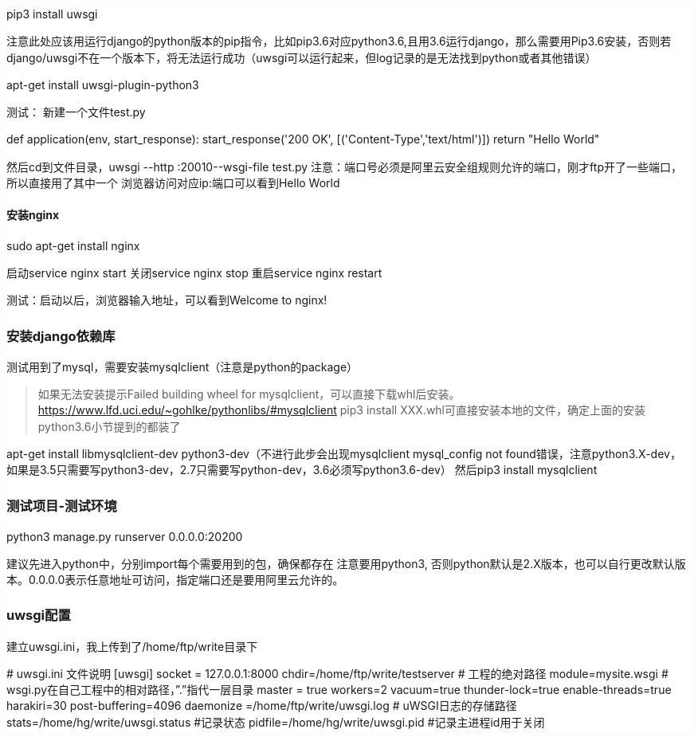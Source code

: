 pip3 install uwsgi

注意此处应该用运行django的python版本的pip指令，比如pip3.6对应python3.6,且用3.6运行django，那么需要用Pip3.6安装，否则若django/uwsgi不在一个版本下，将无法运行成功（uwsgi可以运行起来，但log记录的是无法找到python或者其他错误）

apt-get install uwsgi-plugin-python3

测试： 新建一个文件test.py

def application(env, start_response):
    start_response('200 OK', \[('Content-Type','text/html')\])
    return "Hello World"

然后cd到文件目录，uwsgi --http :20010--wsgi-file test.py 注意：端口号必须是阿里云安全组规则允许的端口，刚才ftp开了一些端口，所以直接用了其中一个 浏览器访问对应ip:端口可以看到Hello World

#### 安装nginx

sudo apt-get install nginx

启动service nginx start
关闭service nginx stop
重启service nginx restart

测试：启动以后，浏览器输入地址，可以看到Welcome to nginx!

### 安装django依赖库

测试用到了mysql，需要安装mysqlclient（注意是python的package）

> 如果无法安装提示Failed building wheel for mysqlclient，可以直接下载whl后安装。https://www.lfd.uci.edu/~gohlke/pythonlibs/#mysqlclient pip3 install XXX.whl可直接安装本地的文件，确定上面的安装python3.6小节提到的都装了

apt-get install libmysqlclient-dev python3-dev（不进行此步会出现mysqlclient mysql_config not found错误，注意python3.X-dev，如果是3.5只需要写python3-dev，2.7只需要写python-dev，3.6必须写python3.6-dev） 然后pip3 install mysqlclient

### 测试项目-测试环境

python3 manage.py runserver 0.0.0.0:20200

建议先进入python中，分别import每个需要用到的包，确保都存在 注意要用python3, 否则python默认是2.X版本，也可以自行更改默认版本。0.0.0.0表示任意地址可访问，指定端口还是要用阿里云允许的。

### uwsgi配置

建立uwsgi.ini，我上传到了/home/ftp/write目录下

\# uwsgi.ini 文件说明 
\[uwsgi\] 
socket = 127.0.0.1:8000 
chdir=/home/ftp/write/testserver # 工程的绝对路径 
module=mysite.wsgi # wsgi.py在自己工程中的相对路径，”.”指代一层目录 
master = true 
workers=2 
vacuum=true 
thunder-lock=true 
enable-threads=true 
harakiri=30 
post-buffering=4096 
daemonize =/home/ftp/write/uwsgi.log # uWSGI日志的存储路径
stats=/home/hg/write/uwsgi.status  #记录状态
pidfile=/home/hg/write/uwsgi.pid #记录主进程id用于关闭
